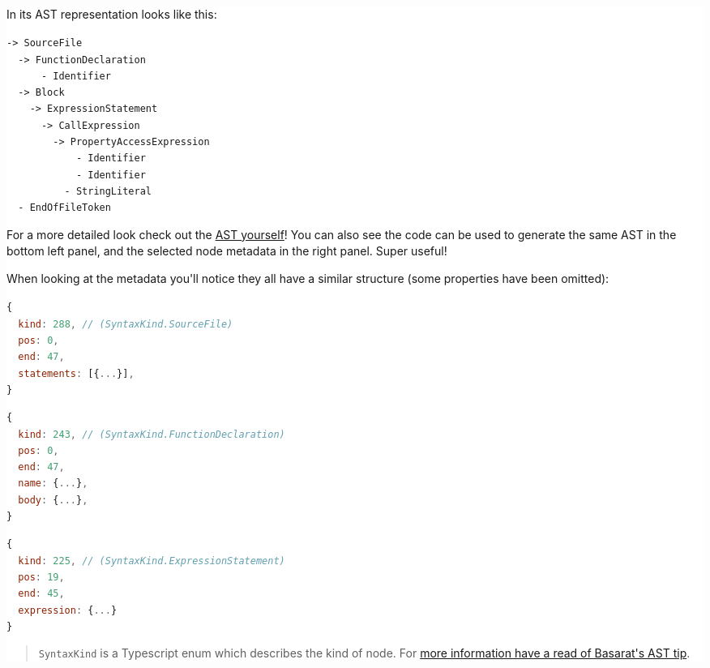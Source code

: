 In its AST representation looks like this:

```
-> SourceFile
  -> FunctionDeclaration
      - Identifier
  -> Block
    -> ExpressionStatement
      -> CallExpression
        -> PropertyAccessExpression
            - Identifier
            - Identifier
          - StringLiteral
  - EndOfFileToken
```

For a more detailed look check out the [AST yourself](https://ts-ast-viewer.com/#code/GYVwdgxgLglg9mABACwKYBt10QCgJSIDeAUImYhAgM5zqoB0WA5jgOQDucATugCat4A3MQC+QA)!
You can also see the code can be used to generate the same AST in the bottom left panel,
and the selected node metadata in the right panel.
Super useful!

When looking at the metadata you'll notice they all have a similar structure (some properties have been omitted):

```js
{
  kind: 288, // (SyntaxKind.SourceFile)
  pos: 0,
  end: 47,
  statements: [{...}],
}
```

```js
{
  kind: 243, // (SyntaxKind.FunctionDeclaration)
  pos: 0,
  end: 47,
  name: {...},
  body: {...},
}
```

```js
{
  kind: 225, // (SyntaxKind.ExpressionStatement)
  pos: 19,
  end: 45,
  expression: {...}
}
```

> `SyntaxKind` is a Typescript enum which describes the kind of node.
> For [more information have a read of Basarat's AST tip](https://basarat.gitbooks.io/typescript/content/docs/compiler/ast-tip-syntaxkind.html).
